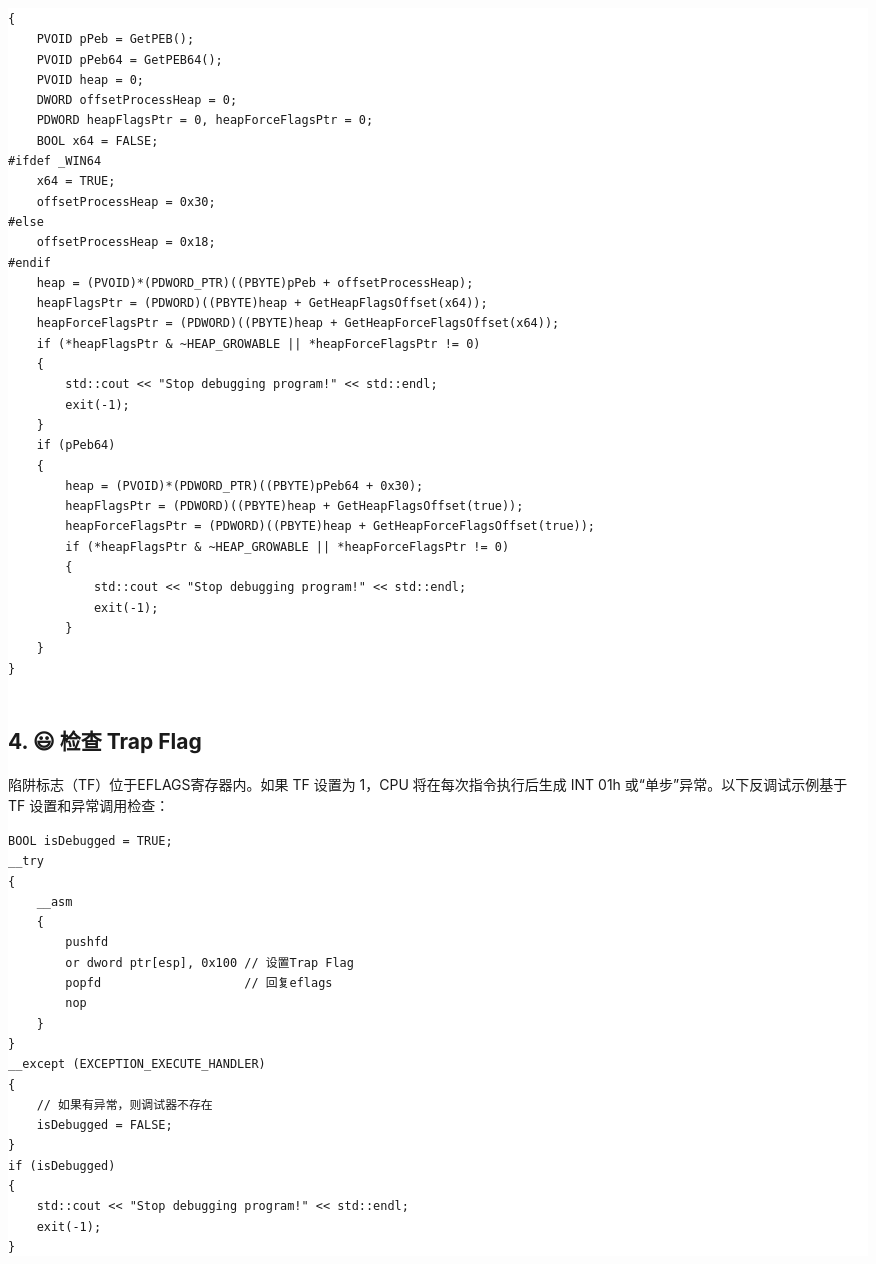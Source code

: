 ```
{
    PVOID pPeb = GetPEB();
    PVOID pPeb64 = GetPEB64();
    PVOID heap = 0;
    DWORD offsetProcessHeap = 0;
    PDWORD heapFlagsPtr = 0, heapForceFlagsPtr = 0;
    BOOL x64 = FALSE;
#ifdef _WIN64
    x64 = TRUE;
    offsetProcessHeap = 0x30;
#else
    offsetProcessHeap = 0x18;
#endif
    heap = (PVOID)*(PDWORD_PTR)((PBYTE)pPeb + offsetProcessHeap);
    heapFlagsPtr = (PDWORD)((PBYTE)heap + GetHeapFlagsOffset(x64));
    heapForceFlagsPtr = (PDWORD)((PBYTE)heap + GetHeapForceFlagsOffset(x64));
    if (*heapFlagsPtr & ~HEAP_GROWABLE || *heapForceFlagsPtr != 0)
    {
        std::cout << "Stop debugging program!" << std::endl;
        exit(-1);
    }
    if (pPeb64)
    {
        heap = (PVOID)*(PDWORD_PTR)((PBYTE)pPeb64 + 0x30);
        heapFlagsPtr = (PDWORD)((PBYTE)heap + GetHeapFlagsOffset(true));
        heapForceFlagsPtr = (PDWORD)((PBYTE)heap + GetHeapForceFlagsOffset(true));
        if (*heapFlagsPtr & ~HEAP_GROWABLE || *heapForceFlagsPtr != 0)
        {
            std::cout << "Stop debugging program!" << std::endl;
            exit(-1);
        }
    }
}
  
```

## 4. :smiley: 检查 Trap Flag
陷阱标志（TF）位于EFLAGS寄存器内。如果 TF 设置为 1，CPU 将在每次指令执行后生成 INT 01h 或“单步”异常。以下反调试示例基于 TF 设置和异常调用检查：
```
BOOL isDebugged = TRUE;
__try
{
    __asm
    {
        pushfd
        or dword ptr[esp], 0x100 // 设置Trap Flag 
        popfd                    // 回复eflags
        nop
    }
}
__except (EXCEPTION_EXECUTE_HANDLER)
{
    // 如果有异常，则调试器不存在
    isDebugged = FALSE;
}
if (isDebugged)
{
    std::cout << "Stop debugging program!" << std::endl;
    exit(-1);
}
```
